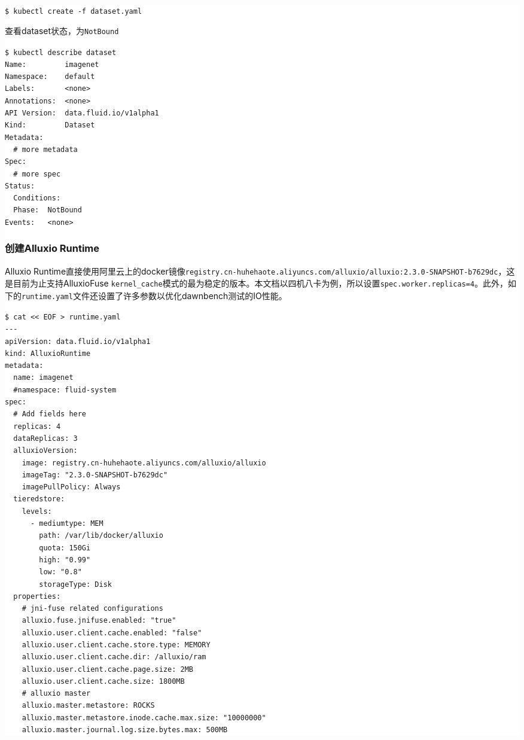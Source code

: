 ```shell
$ kubectl create -f dataset.yaml
```

查看dataset状态，为`NotBound`

```shell
$ kubectl describe dataset
Name:         imagenet
Namespace:    default
Labels:       <none>
Annotations:  <none>
API Version:  data.fluid.io/v1alpha1
Kind:         Dataset
Metadata:
  # more metadata
Spec:
  # more spec
Status:
  Conditions:
  Phase:  NotBound
Events:   <none>
```

### 创建Alluxio Runtime

Alluxio Runtime直接使用阿里云上的docker镜像`registry.cn-huhehaote.aliyuncs.com/alluxio/alluxio:2.3.0-SNAPSHOT-b7629dc`，这是目前为止支持AlluxioFuse `kernel_cache`模式的最为稳定的版本。本文档以四机八卡为例，所以设置`spec.worker.replicas=4`。此外，如下的`runtime.yaml`文件还设置了许多参数以优化dawnbench测试的IO性能。

```shell
$ cat << EOF > runtime.yaml
---
apiVersion: data.fluid.io/v1alpha1
kind: AlluxioRuntime
metadata:
  name: imagenet
  #namespace: fluid-system
spec:
  # Add fields here
  replicas: 4
  dataReplicas: 3
  alluxioVersion:
    image: registry.cn-huhehaote.aliyuncs.com/alluxio/alluxio
    imageTag: "2.3.0-SNAPSHOT-b7629dc"
    imagePullPolicy: Always
  tieredstore:
    levels:
      - mediumtype: MEM
        path: /var/lib/docker/alluxio
        quota: 150Gi
        high: "0.99"
        low: "0.8"
        storageType: Disk
  properties:
    # jni-fuse related configurations
    alluxio.fuse.jnifuse.enabled: "true"
    alluxio.user.client.cache.enabled: "false"
    alluxio.user.client.cache.store.type: MEMORY
    alluxio.user.client.cache.dir: /alluxio/ram
    alluxio.user.client.cache.page.size: 2MB
    alluxio.user.client.cache.size: 1800MB
    # alluxio master
    alluxio.master.metastore: ROCKS
    alluxio.master.metastore.inode.cache.max.size: "10000000"
    alluxio.master.journal.log.size.bytes.max: 500MB
```